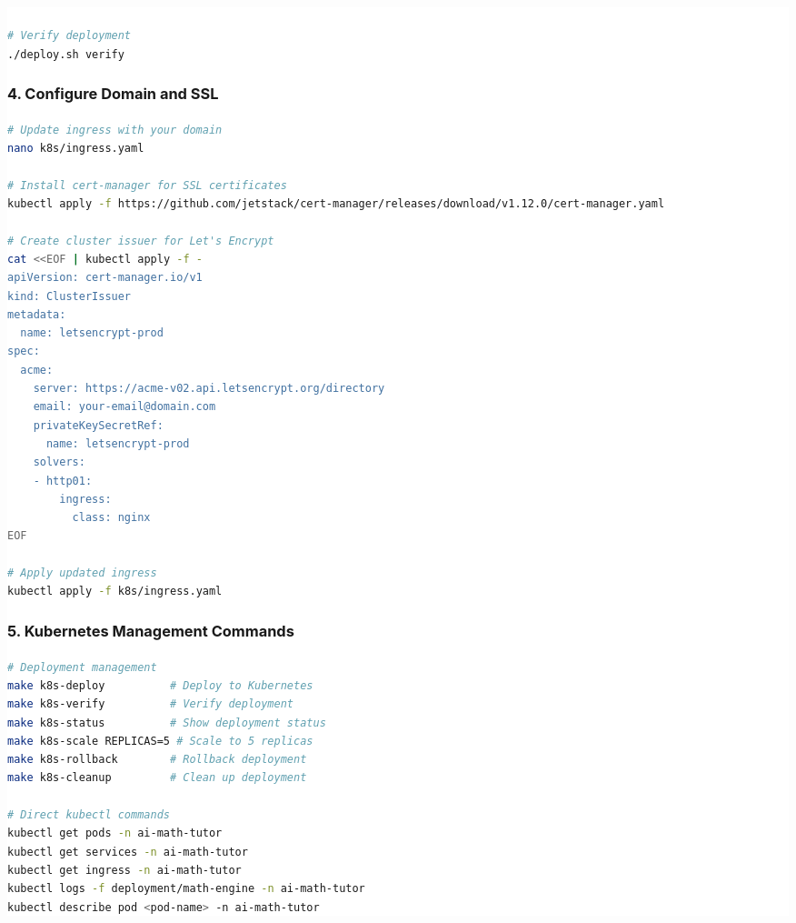 ```bash

# Verify deployment
./deploy.sh verify
```

### 4. Configure Domain and SSL

```bash
# Update ingress with your domain
nano k8s/ingress.yaml

# Install cert-manager for SSL certificates
kubectl apply -f https://github.com/jetstack/cert-manager/releases/download/v1.12.0/cert-manager.yaml

# Create cluster issuer for Let's Encrypt
cat <<EOF | kubectl apply -f -
apiVersion: cert-manager.io/v1
kind: ClusterIssuer
metadata:
  name: letsencrypt-prod
spec:
  acme:
    server: https://acme-v02.api.letsencrypt.org/directory
    email: your-email@domain.com
    privateKeySecretRef:
      name: letsencrypt-prod
    solvers:
    - http01:
        ingress:
          class: nginx
EOF

# Apply updated ingress
kubectl apply -f k8s/ingress.yaml
```

### 5. Kubernetes Management Commands

```bash
# Deployment management
make k8s-deploy          # Deploy to Kubernetes
make k8s-verify          # Verify deployment
make k8s-status          # Show deployment status
make k8s-scale REPLICAS=5 # Scale to 5 replicas
make k8s-rollback        # Rollback deployment
make k8s-cleanup         # Clean up deployment

# Direct kubectl commands
kubectl get pods -n ai-math-tutor
kubectl get services -n ai-math-tutor
kubectl get ingress -n ai-math-tutor
kubectl logs -f deployment/math-engine -n ai-math-tutor
kubectl describe pod <pod-name> -n ai-math-tutor
```

